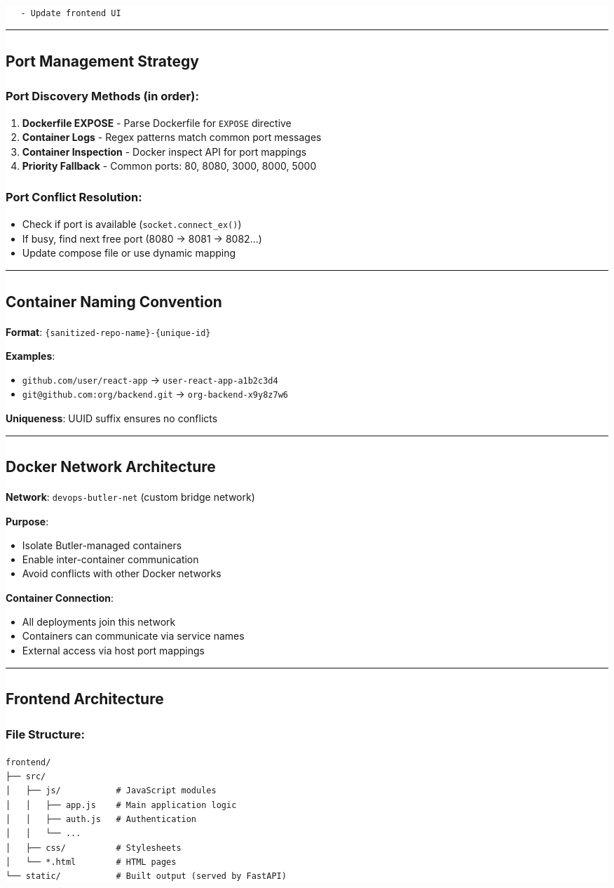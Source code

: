 ```
   - Update frontend UI
```

---

## Port Management Strategy

### Port Discovery Methods (in order):
1. **Dockerfile EXPOSE** - Parse Dockerfile for `EXPOSE` directive
2. **Container Logs** - Regex patterns match common port messages
3. **Container Inspection** - Docker inspect API for port mappings
4. **Priority Fallback** - Common ports: 80, 8080, 3000, 8000, 5000

### Port Conflict Resolution:
- Check if port is available (`socket.connect_ex()`)
- If busy, find next free port (8080 → 8081 → 8082...)
- Update compose file or use dynamic mapping

---

## Container Naming Convention

**Format**: `{sanitized-repo-name}-{unique-id}`

**Examples**:
- `github.com/user/react-app` → `user-react-app-a1b2c3d4`
- `git@github.com:org/backend.git` → `org-backend-x9y8z7w6`

**Uniqueness**: UUID suffix ensures no conflicts

---

## Docker Network Architecture

**Network**: `devops-butler-net` (custom bridge network)

**Purpose**:
- Isolate Butler-managed containers
- Enable inter-container communication
- Avoid conflicts with other Docker networks

**Container Connection**:
- All deployments join this network
- Containers can communicate via service names
- External access via host port mappings

---

## Frontend Architecture

### File Structure:
```
frontend/
├── src/
│   ├── js/           # JavaScript modules
│   │   ├── app.js    # Main application logic
│   │   ├── auth.js   # Authentication
│   │   └── ...
│   ├── css/          # Stylesheets
│   └── *.html        # HTML pages
└── static/           # Built output (served by FastAPI)
```
